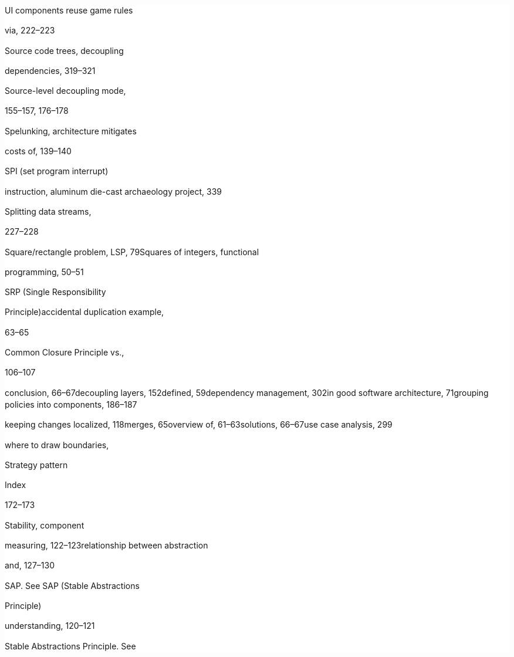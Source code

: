 UI components reuse game rules

via, 222–223

Source code trees, decoupling

dependencies, 319–321

Source-level decoupling mode,

155–157, 176–178

Spelunking, architecture mitigates

costs of, 139–140

SPI (set program interrupt)

instruction, aluminum die-cast archaeology project, 339

Splitting data streams,

227–228

Square/rectangle problem, LSP, 79Squares of integers, functional

programming, 50–51

SRP (Single Responsibility

Principle)accidental duplication example,

63–65

Common Closure Principle vs.,

106–107

conclusion, 66–67decoupling layers, 152defined, 59dependency management, 302in good software architecture, 71grouping policies into components, 186–187

keeping changes localized, 118merges, 65overview of, 61–63solutions, 66–67use case analysis, 299

where to draw boundaries,

Strategy pattern

Index

172–173

Stability, component

measuring, 122–123relationship between abstraction

and, 127–130

SAP. See SAP (Stable Abstractions

Principle)

understanding, 120–121

Stable Abstractions Principle. See

